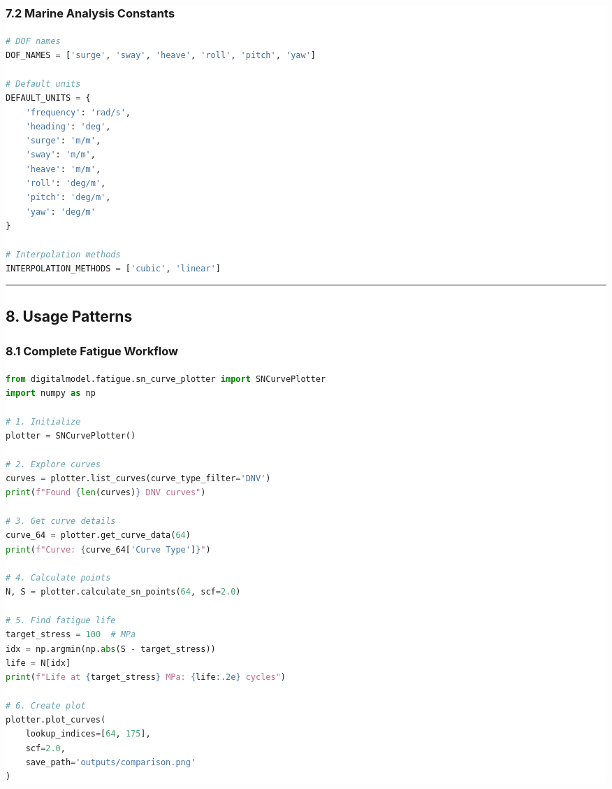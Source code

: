 ### 7.2 Marine Analysis Constants

```python
# DOF names
DOF_NAMES = ['surge', 'sway', 'heave', 'roll', 'pitch', 'yaw']

# Default units
DEFAULT_UNITS = {
    'frequency': 'rad/s',
    'heading': 'deg',
    'surge': 'm/m',
    'sway': 'm/m',
    'heave': 'm/m',
    'roll': 'deg/m',
    'pitch': 'deg/m',
    'yaw': 'deg/m'
}

# Interpolation methods
INTERPOLATION_METHODS = ['cubic', 'linear']
```

---

## 8. Usage Patterns

### 8.1 Complete Fatigue Workflow

```python
from digitalmodel.fatigue.sn_curve_plotter import SNCurvePlotter
import numpy as np

# 1. Initialize
plotter = SNCurvePlotter()

# 2. Explore curves
curves = plotter.list_curves(curve_type_filter='DNV')
print(f"Found {len(curves)} DNV curves")

# 3. Get curve details
curve_64 = plotter.get_curve_data(64)
print(f"Curve: {curve_64['Curve Type']}")

# 4. Calculate points
N, S = plotter.calculate_sn_points(64, scf=2.0)

# 5. Find fatigue life
target_stress = 100  # MPa
idx = np.argmin(np.abs(S - target_stress))
life = N[idx]
print(f"Life at {target_stress} MPa: {life:.2e} cycles")

# 6. Create plot
plotter.plot_curves(
    lookup_indices=[64, 175],
    scf=2.0,
    save_path='outputs/comparison.png'
)
```
